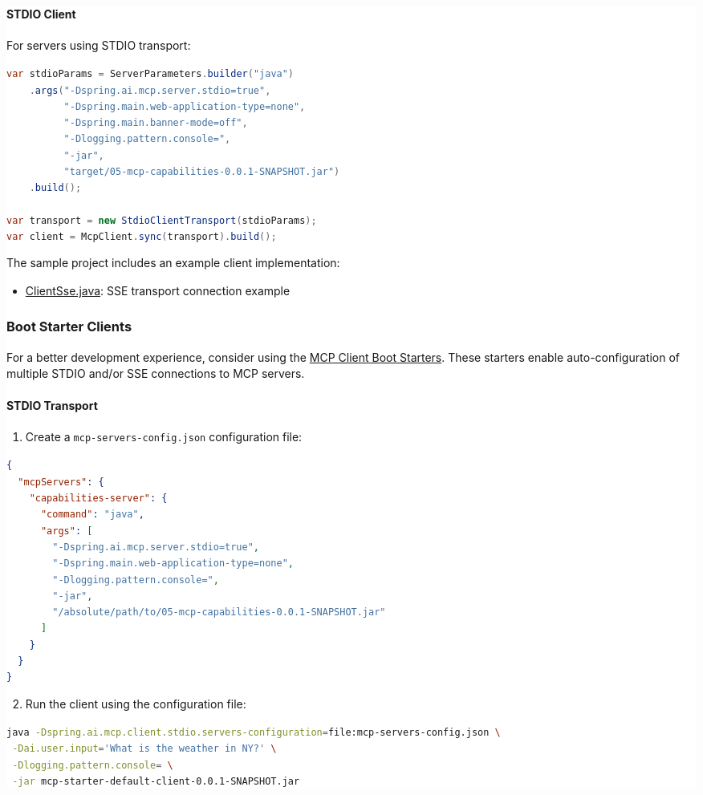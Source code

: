 #### STDIO Client

For servers using STDIO transport:

```java
var stdioParams = ServerParameters.builder("java")
    .args("-Dspring.ai.mcp.server.stdio=true",
          "-Dspring.main.web-application-type=none",
          "-Dspring.main.banner-mode=off",
          "-Dlogging.pattern.console=",
          "-jar",
          "target/05-mcp-capabilities-0.0.1-SNAPSHOT.jar")
    .build();

var transport = new StdioClientTransport(stdioParams);
var client = McpClient.sync(transport).build();
```

The sample project includes an example client implementation:
- [ClientSse.java](src/test/java/mcp/capabilities/ClientSse.java): SSE transport connection example

### Boot Starter Clients

For a better development experience, consider using the [MCP Client Boot Starters](https://docs.spring.io/spring-ai/reference/api/mcp/mcp-client-boot-starter-docs.html). These starters enable auto-configuration of multiple STDIO and/or SSE connections to MCP servers.

#### STDIO Transport

1. Create a `mcp-servers-config.json` configuration file:

```json
{
  "mcpServers": {
    "capabilities-server": {
      "command": "java",
      "args": [
        "-Dspring.ai.mcp.server.stdio=true",
        "-Dspring.main.web-application-type=none",
        "-Dlogging.pattern.console=",
        "-jar",
        "/absolute/path/to/05-mcp-capabilities-0.0.1-SNAPSHOT.jar"
      ]
    }
  }
}
```

2. Run the client using the configuration file:

```bash
java -Dspring.ai.mcp.client.stdio.servers-configuration=file:mcp-servers-config.json \
 -Dai.user.input='What is the weather in NY?' \
 -Dlogging.pattern.console= \
 -jar mcp-starter-default-client-0.0.1-SNAPSHOT.jar
```
